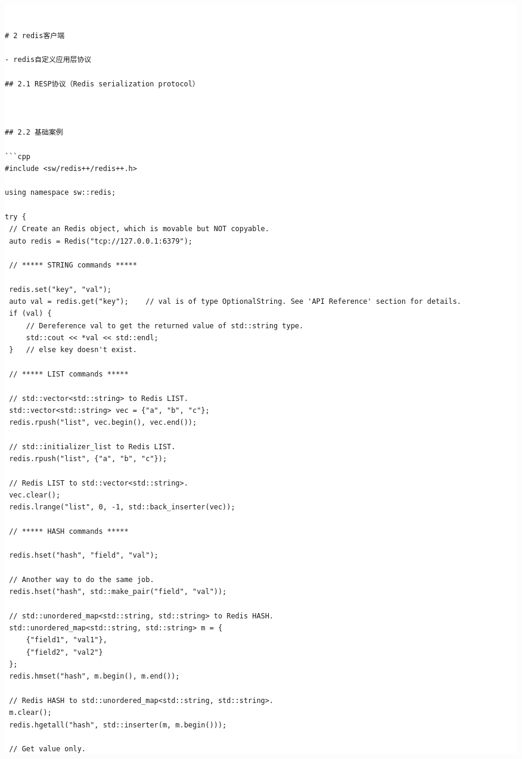    ```


# 2 redis客户端

- redis自定义应用层协议

## 2.1 RESP协议（Redis serialization protocol）



## 2.2 基础案例

```cpp
#include <sw/redis++/redis++.h>

using namespace sw::redis;

try {
    // Create an Redis object, which is movable but NOT copyable.
    auto redis = Redis("tcp://127.0.0.1:6379");

    // ***** STRING commands *****

    redis.set("key", "val");
    auto val = redis.get("key");    // val is of type OptionalString. See 'API Reference' section for details.
    if (val) {
        // Dereference val to get the returned value of std::string type.
        std::cout << *val << std::endl;
    }   // else key doesn't exist.

    // ***** LIST commands *****

    // std::vector<std::string> to Redis LIST.
    std::vector<std::string> vec = {"a", "b", "c"};
    redis.rpush("list", vec.begin(), vec.end());

    // std::initializer_list to Redis LIST.
    redis.rpush("list", {"a", "b", "c"});

    // Redis LIST to std::vector<std::string>.
    vec.clear();
    redis.lrange("list", 0, -1, std::back_inserter(vec));

    // ***** HASH commands *****

    redis.hset("hash", "field", "val");

    // Another way to do the same job.
    redis.hset("hash", std::make_pair("field", "val"));

    // std::unordered_map<std::string, std::string> to Redis HASH.
    std::unordered_map<std::string, std::string> m = {
        {"field1", "val1"},
        {"field2", "val2"}
    };
    redis.hmset("hash", m.begin(), m.end());

    // Redis HASH to std::unordered_map<std::string, std::string>.
    m.clear();
    redis.hgetall("hash", std::inserter(m, m.begin()));

    // Get value only.
   ```